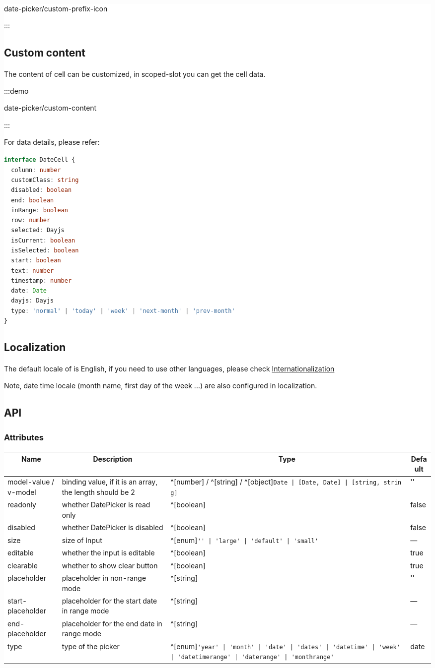 date-picker/custom-prefix-icon

:::

## Custom content

The content of cell can be customized, in scoped-slot you can get the cell data.

:::demo

date-picker/custom-content

:::

For data details, please refer:

```ts
interface DateCell {
  column: number
  customClass: string
  disabled: boolean
  end: boolean
  inRange: boolean
  row: number
  selected: Dayjs
  isCurrent: boolean
  isSelected: boolean
  start: boolean
  text: number
  timestamp: number
  date: Date
  dayjs: Dayjs
  type: 'normal' | 'today' | 'week' | 'next-month' | 'prev-month'
}
```

## Localization

The default locale of is English, if you need to use other languages, please check [Internationalization](/en-US/guide/i18n)

Note, date time locale (month name, first day of the week ...) are also configured in localization.

## API

### Attributes

| Name                  | Description                                                                                                                  | Type                                                                                                                      | Default       |
| --------------------- | ---------------------------------------------------------------------------------------------------------------------------- | ------------------------------------------------------------------------------------------------------------------------- | ------------- |
| model-value / v-model | binding value, if it is an array, the length should be 2                                                                     | ^[number] / ^[string] / ^[object]`Date \| [Date, Date] \| [string, string]`                                               | ''            |
| readonly              | whether DatePicker is read only                                                                                              | ^[boolean]                                                                                                                | false         |
| disabled              | whether DatePicker is disabled                                                                                               | ^[boolean]                                                                                                                | false         |
| size                  | size of Input                                                                                                                | ^[enum]`'' \| 'large' \| 'default' \| 'small'`                                                                            | —             |
| editable              | whether the input is editable                                                                                                | ^[boolean]                                                                                                                | true          |
| clearable             | whether to show clear button                                                                                                 | ^[boolean]                                                                                                                | true          |
| placeholder           | placeholder in non-range mode                                                                                                | ^[string]                                                                                                                 | ''            |
| start-placeholder     | placeholder for the start date in range mode                                                                                 | ^[string]                                                                                                                 | —             |
| end-placeholder       | placeholder for the end date in range mode                                                                                   | ^[string]                                                                                                                 | —             |
| type                  | type of the picker                                                                                                           | ^[enum]`'year' \| 'month' \| 'date' \| 'dates' \| 'datetime' \| 'week' \| 'datetimerange' \| 'daterange' \| 'monthrange'` | date          |